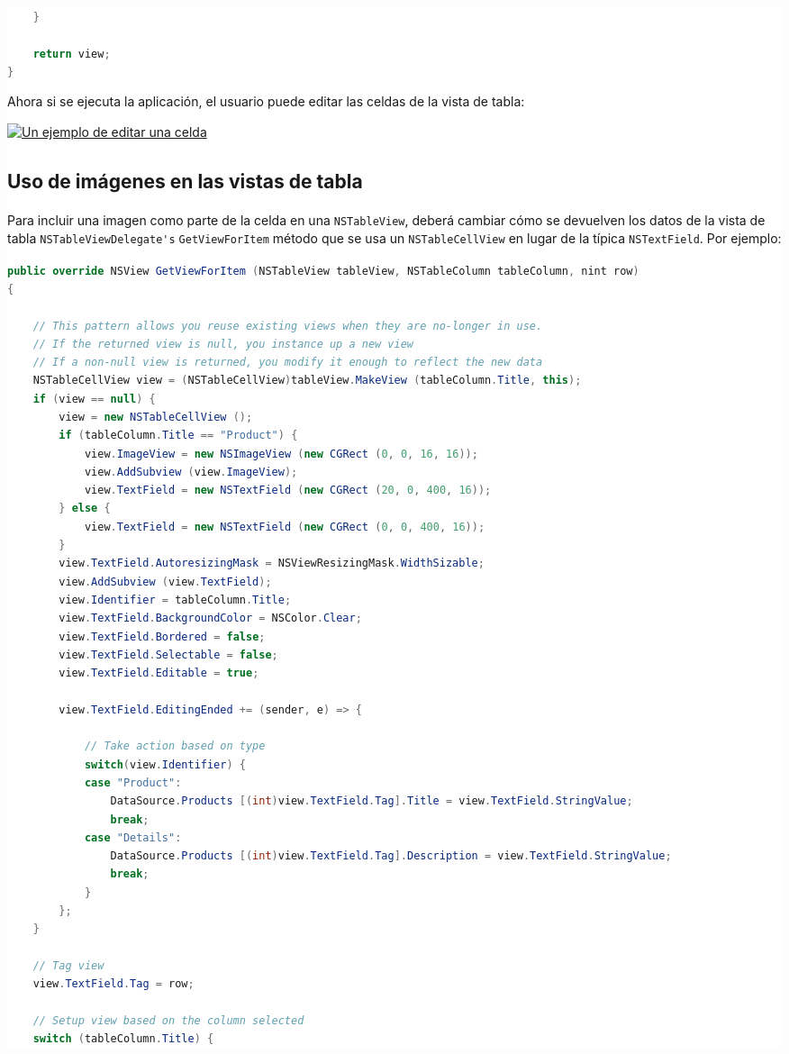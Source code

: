 ```csharp
    }

    return view;
}
```

Ahora si se ejecuta la aplicación, el usuario puede editar las celdas de la vista de tabla:

[ ![](table-view-images/editing01.png "Un ejemplo de editar una celda")](table-view-images/editing01.png)

<a name="Using_Images_in_Table_Views" />

## <a name="using-images-in-table-views"></a>Uso de imágenes en las vistas de tabla

Para incluir una imagen como parte de la celda en una `NSTableView`, deberá cambiar cómo se devuelven los datos de la vista de tabla `NSTableViewDelegate's` `GetViewForItem` método que se usa un `NSTableCellView` en lugar de la típica `NSTextField`. Por ejemplo:

```csharp
public override NSView GetViewForItem (NSTableView tableView, NSTableColumn tableColumn, nint row)
{

    // This pattern allows you reuse existing views when they are no-longer in use.
    // If the returned view is null, you instance up a new view
    // If a non-null view is returned, you modify it enough to reflect the new data
    NSTableCellView view = (NSTableCellView)tableView.MakeView (tableColumn.Title, this);
    if (view == null) {
        view = new NSTableCellView ();
        if (tableColumn.Title == "Product") {
            view.ImageView = new NSImageView (new CGRect (0, 0, 16, 16));
            view.AddSubview (view.ImageView);
            view.TextField = new NSTextField (new CGRect (20, 0, 400, 16));
        } else {
            view.TextField = new NSTextField (new CGRect (0, 0, 400, 16));
        }
        view.TextField.AutoresizingMask = NSViewResizingMask.WidthSizable;
        view.AddSubview (view.TextField);
        view.Identifier = tableColumn.Title;
        view.TextField.BackgroundColor = NSColor.Clear;
        view.TextField.Bordered = false;
        view.TextField.Selectable = false;
        view.TextField.Editable = true;

        view.TextField.EditingEnded += (sender, e) => {

            // Take action based on type
            switch(view.Identifier) {
            case "Product":
                DataSource.Products [(int)view.TextField.Tag].Title = view.TextField.StringValue;
                break;
            case "Details":
                DataSource.Products [(int)view.TextField.Tag].Description = view.TextField.StringValue;
                break; 
            }
        };
    }

    // Tag view
    view.TextField.Tag = row;

    // Setup view based on the column selected
    switch (tableColumn.Title) {
```